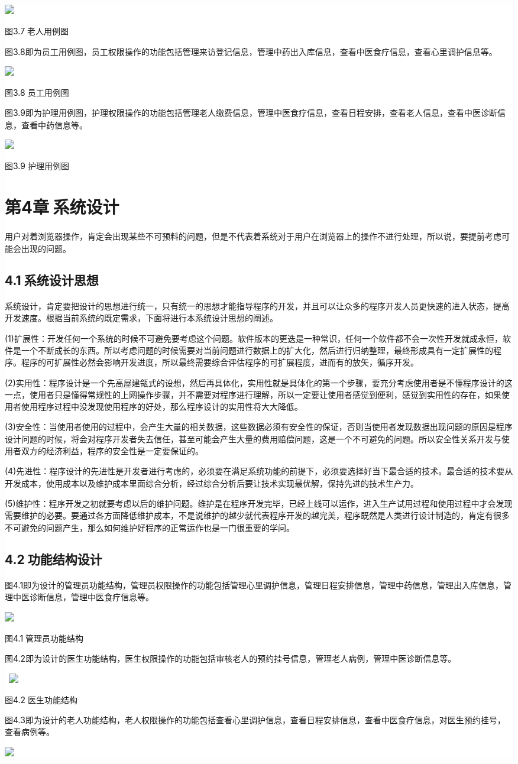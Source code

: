 ![](/images/0600ssm/ssm634/blog.007.png)

图3.7 老人用例图

图3.8即为员工用例图，员工权限操作的功能包括管理来访登记信息，管理中药出入库信息，查看中医食疗信息，查看心里调护信息等。

![](/images/0600ssm/ssm634/blog.008.png)

图3.8 员工用例图

图3.9即为护理用例图，护理权限操作的功能包括管理老人缴费信息，管理中医食疗信息，查看日程安排，查看老人信息，查看中医诊断信息，查看中药信息等。

![](/images/0600ssm/ssm634/blog.009.png)

图3.9 护理用例图



# 第4章 系统设计
用户对着浏览器操作，肯定会出现某些不可预料的问题，但是不代表着系统对于用户在浏览器上的操作不进行处理，所以说，要提前考虑可能会出现的问题。
## 4.1 系统设计思想
系统设计，肯定要把设计的思想进行统一，只有统一的思想才能指导程序的开发，并且可以让众多的程序开发人员更快速的进入状态，提高开发速度。根据当前系统的既定需求，下面将进行本系统设计思想的阐述。

(1)扩展性：开发任何一个系统的时候不可避免要考虑这个问题。软件版本的更迭是一种常识，任何一个软件都不会一次性开发就成永恒，软件是一个不断成长的东西。所以考虑问题的时候需要对当前问题进行数据上的扩大化，然后进行归纳整理，最终形成具有一定扩展性的程序。程序的可扩展性必然会影响开发进度，所以最终需要综合评估程序的可扩展程度，进而有的放矢，循序开发。

(2)实用性：程序设计是一个先高屋建瓴式的设想，然后再具体化，实用性就是具体化的第一个步骤，要充分考虑使用者是不懂程序设计的这一点，使用者只是懂得常规性的上网操作步骤，并不需要对程序进行理解，所以一定要让使用者感觉到便利，感觉到实用性的存在，如果使用者使用程序过程中没发现使用程序的好处，那么程序设计的实用性将大大降低。

(3)安全性：当使用者使用的过程中，会产生大量的相关数据，这些数据必须有安全性的保证，否则当使用者发现数据出现问题的原因是程序设计问题的时候，将会对程序开发者失去信任，甚至可能会产生大量的费用赔偿问题，这是一个不可避免的问题。所以安全性关系开发与使用者双方的经济利益，程序的安全性是一定要保证的。

(4)先进性：程序设计的先进性是开发者进行考虑的，必须要在满足系统功能的前提下，必须要选择好当下最合适的技术。最合适的技术要从开发成本，使用成本以及维护成本里面综合分析，经过综合分析后要让技术实现最优解，保持先进的技术生产力。

(5)维护性：程序开发之初就要考虑以后的维护问题。维护是在程序开发完毕，已经上线可以运作，进入生产试用过程和使用过程中才会发现需要维护的必要。要通过各方面降低维护成本，不是说维护的越少就代表程序开发的越完美，程序既然是人类进行设计制造的，肯定有很多不可避免的问题产生，那么如何维护好程序的正常运作也是一门很重要的学问。
## 4.2 功能结构设计
图4.1即为设计的管理员功能结构，管理员权限操作的功能包括管理心里调护信息，管理日程安排信息，管理中药信息，管理出入库信息，管理中医诊断信息，管理中医食疗信息等。

![](/images/0600ssm/ssm634/blog.010.png)

图4.1 管理员功能结构

图4.2即为设计的医生功能结构，医生权限操作的功能包括审核老人的预约挂号信息，管理老人病例，管理中医诊断信息等。


` `![](/images/0600ssm/ssm634/blog.011.png)

图4.2 医生功能结构

图4.3即为设计的老人功能结构，老人权限操作的功能包括查看心里调护信息，查看日程安排信息，查看中医食疗信息，对医生预约挂号，查看病例等。

![](/images/0600ssm/ssm634/blog.012.png)
